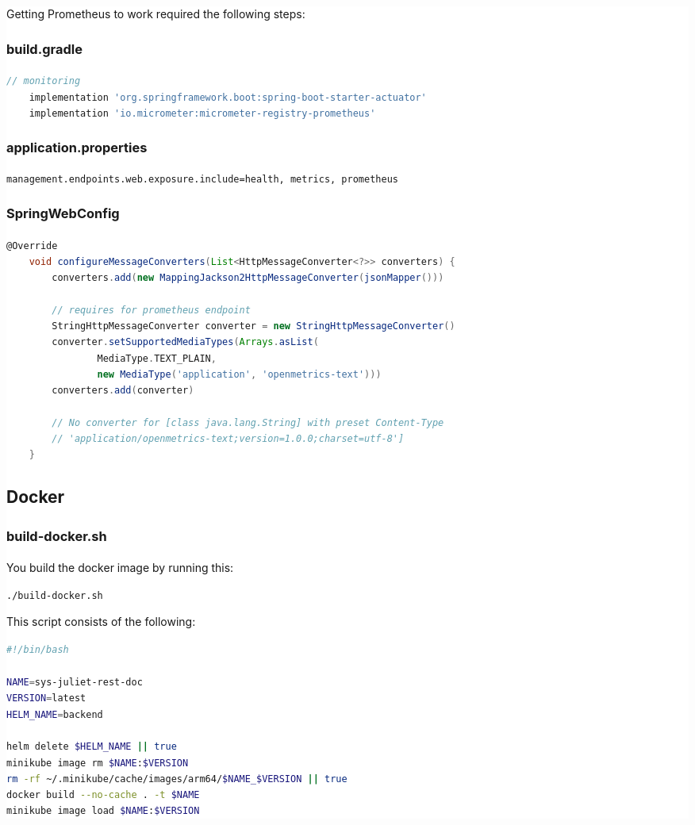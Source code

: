 Getting Prometheus to work required the following steps:

### build.gradle

```groovy
// monitoring
	implementation 'org.springframework.boot:spring-boot-starter-actuator'
	implementation 'io.micrometer:micrometer-registry-prometheus'
```

### application.properties

```properties
management.endpoints.web.exposure.include=health, metrics, prometheus
```

### SpringWebConfig

```groovy
@Override
    void configureMessageConverters(List<HttpMessageConverter<?>> converters) {
        converters.add(new MappingJackson2HttpMessageConverter(jsonMapper()))

        // requires for prometheus endpoint
        StringHttpMessageConverter converter = new StringHttpMessageConverter()
        converter.setSupportedMediaTypes(Arrays.asList(
                MediaType.TEXT_PLAIN,
                new MediaType('application', 'openmetrics-text')))
        converters.add(converter)

        // No converter for [class java.lang.String] with preset Content-Type
        // 'application/openmetrics-text;version=1.0.0;charset=utf-8']
    }
```

## Docker

### build-docker.sh

You build the docker image by running this:

```bash
./build-docker.sh
```

This script consists of the following:

```bash
#!/bin/bash

NAME=sys-juliet-rest-doc
VERSION=latest
HELM_NAME=backend

helm delete $HELM_NAME || true
minikube image rm $NAME:$VERSION
rm -rf ~/.minikube/cache/images/arm64/$NAME_$VERSION || true
docker build --no-cache . -t $NAME
minikube image load $NAME:$VERSION
```
